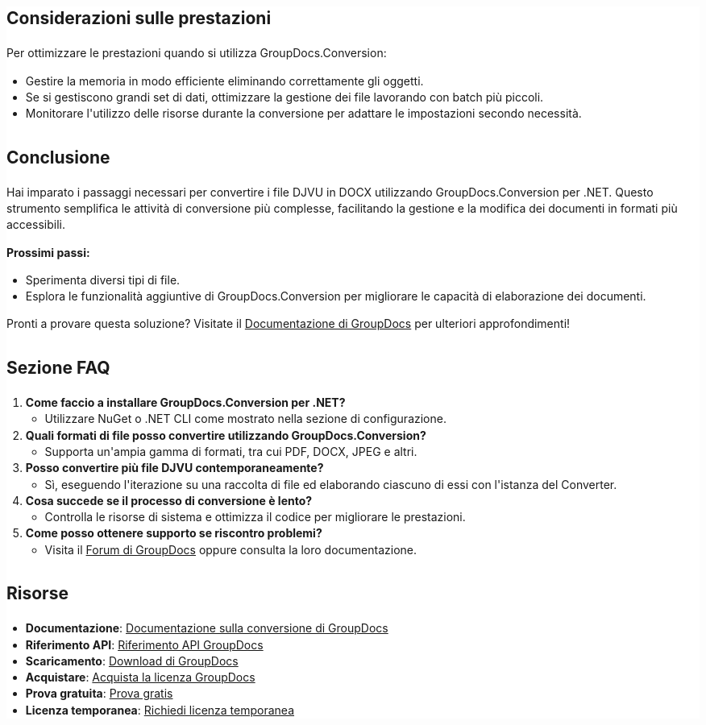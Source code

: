 ## Considerazioni sulle prestazioni
Per ottimizzare le prestazioni quando si utilizza GroupDocs.Conversion:
- Gestire la memoria in modo efficiente eliminando correttamente gli oggetti.
- Se si gestiscono grandi set di dati, ottimizzare la gestione dei file lavorando con batch più piccoli.
- Monitorare l'utilizzo delle risorse durante la conversione per adattare le impostazioni secondo necessità.

## Conclusione
Hai imparato i passaggi necessari per convertire i file DJVU in DOCX utilizzando GroupDocs.Conversion per .NET. Questo strumento semplifica le attività di conversione più complesse, facilitando la gestione e la modifica dei documenti in formati più accessibili.

**Prossimi passi:**
- Sperimenta diversi tipi di file.
- Esplora le funzionalità aggiuntive di GroupDocs.Conversion per migliorare le capacità di elaborazione dei documenti.

Pronti a provare questa soluzione? Visitate il [Documentazione di GroupDocs](https://docs.groupdocs.com/conversion/net/) per ulteriori approfondimenti!

## Sezione FAQ
1. **Come faccio a installare GroupDocs.Conversion per .NET?**
   - Utilizzare NuGet o .NET CLI come mostrato nella sezione di configurazione.
2. **Quali formati di file posso convertire utilizzando GroupDocs.Conversion?**
   - Supporta un'ampia gamma di formati, tra cui PDF, DOCX, JPEG e altri.
3. **Posso convertire più file DJVU contemporaneamente?**
   - Sì, eseguendo l'iterazione su una raccolta di file ed elaborando ciascuno di essi con l'istanza del Converter.
4. **Cosa succede se il processo di conversione è lento?**
   - Controlla le risorse di sistema e ottimizza il codice per migliorare le prestazioni.
5. **Come posso ottenere supporto se riscontro problemi?**
   - Visita il [Forum di GroupDocs](https://forum.groupdocs.com/c/conversion/10) oppure consulta la loro documentazione.

## Risorse
- **Documentazione**: [Documentazione sulla conversione di GroupDocs](https://docs.groupdocs.com/conversion/net/)
- **Riferimento API**: [Riferimento API GroupDocs](https://reference.groupdocs.com/conversion/net/)
- **Scaricamento**: [Download di GroupDocs](https://releases.groupdocs.com/conversion/net/)
- **Acquistare**: [Acquista la licenza GroupDocs](https://purchase.groupdocs.com/buy)
- **Prova gratuita**: [Prova gratis](https://releases.groupdocs.com/conversion/net/)
- **Licenza temporanea**: [Richiedi licenza temporanea](https://purchase.groupdocs.com/temporary-license/)